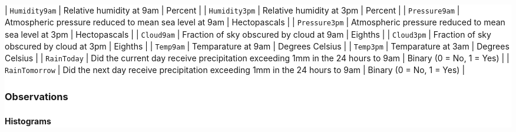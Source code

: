 | `Humidity9am` | Relative humidity at 9am | Percent |
| `Humidity3pm` | Relative humidity at 3pm | Percent |
| `Pressure9am` | Atmospheric pressure reduced to mean sea level at 9am | Hectopascals |
| `Pressure3pm` | Atmospheric pressure reduced to mean sea level at 3pm | Hectopascals |
| `Cloud9am` | Fraction of sky obscured by cloud at 9am | Eighths |
| `Cloud3pm` | Fraction of sky obscured by cloud at 3pm | Eighths |
| `Temp9am` | Temparature at 9am | Degrees Celsius |
| `Temp3pm` | Temparature at 3am | Degrees Celsius |
| `RainToday` | Did the current day receive precipitation exceeding 1mm in the 24 hours to 9am | Binary (0 = No, 1 = Yes) |
| `RainTomorrow` | Did the next day receive precipitation exceeding 1mm in the 24 hours to 9am | Binary (0 = No, 1 = Yes) |

### Observations
#### Histograms